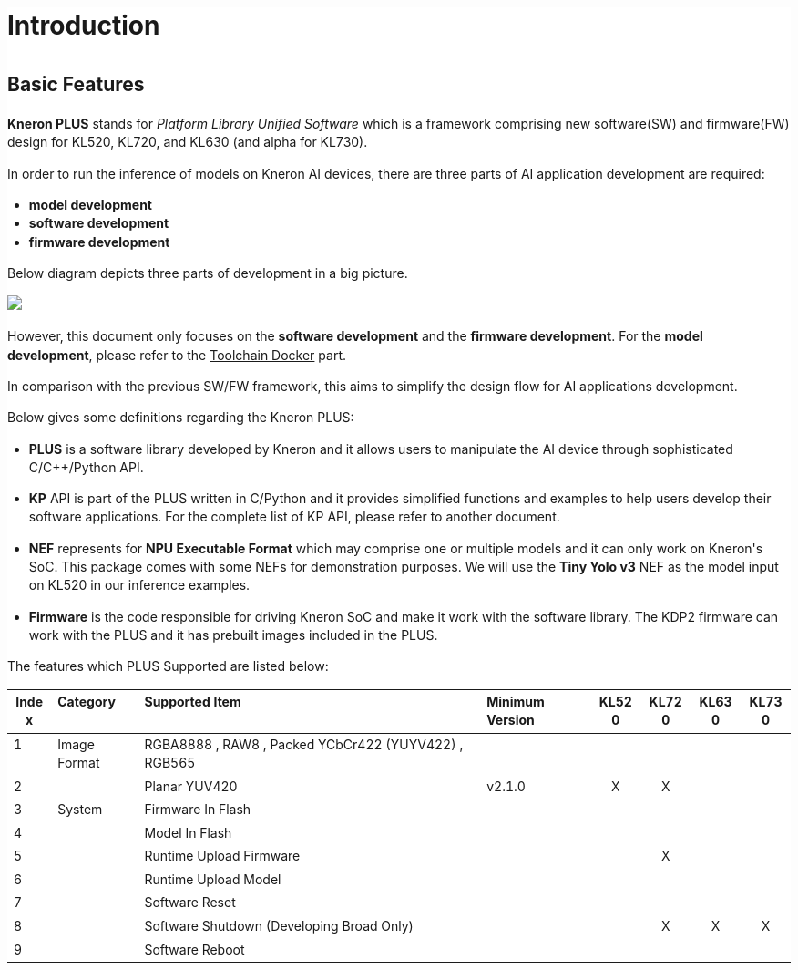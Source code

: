 # Introduction

## Basic Features

**Kneron PLUS** stands for *Platform Library Unified Software* which is a framework comprising new software(SW) and firmware(FW) design for KL520, KL720, and KL630 (and alpha for KL730).

In order to run the inference of models on Kneron AI devices, there are three parts of AI application development are required:

- **model development**
- **software development**
- **firmware development**

Below diagram depicts three parts of development in a big picture.

![](../imgs/KL520_develop_flow.png)

However, this document only focuses on the **software development** and the **firmware development**. For the **model development**, please refer to the [Toolchain Docker](../../toolchain/manual_1_overview.md) part.

In comparison with the previous SW/FW framework, this aims to simplify the design flow for AI applications development.

Below gives some definitions regarding the Kneron PLUS:

- **PLUS** is a software library developed by Kneron and it allows users to manipulate the AI device through sophisticated C/C++/Python API.

- **KP** API is part of the PLUS written in C/Python and it provides simplified functions and examples to help users develop their software applications. For the complete list of KP API, please refer to another document.

- **NEF** represents for **NPU Executable Format** which may comprise one or multiple models and it can only work on Kneron's SoC. This package comes with some NEFs for demonstration purposes. We will use the **Tiny Yolo v3** NEF as the model input on KL520 in our inference examples.

- **Firmware** is the code responsible for driving Kneron SoC and make it work with the software library. The KDP2 firmware can work with the PLUS and it has prebuilt images included in the PLUS.


The features which PLUS Supported are listed below:

Index   | Category              | Supported Item                                                            | Minimum Version   | KL520 | KL720 | KL630 | KL730
------- | :-------------------- | :------------------------------------------------------------------------ | :---------------- | :---: | :---: | :---: | :---:
1       | Image Format          | RGBA8888 , RAW8 , Packed YCbCr422 (YUYV422) , RGB565                      |                   |       |       |       |
2       |                       | Planar YUV420                                                             | v2.1.0            | X     | X     |       |
3       | System                | Firmware In Flash                                                         |                   |       |       |       |
4       |                       | Model In Flash                                                            |                   |       |       |       |
5       |                       | Runtime Upload Firmware                                                   |                   |       | X     |       |
6       |                       | Runtime Upload Model                                                      |                   |       |       |       |
7       |                       | Software Reset                                                            |                   |       |       |       |
8       |                       | Software Shutdown (Developing Broad Only)                                 |                   |       | X     | X     | X
9       |                       | Software Reboot                                                           |                   |       |       |       |